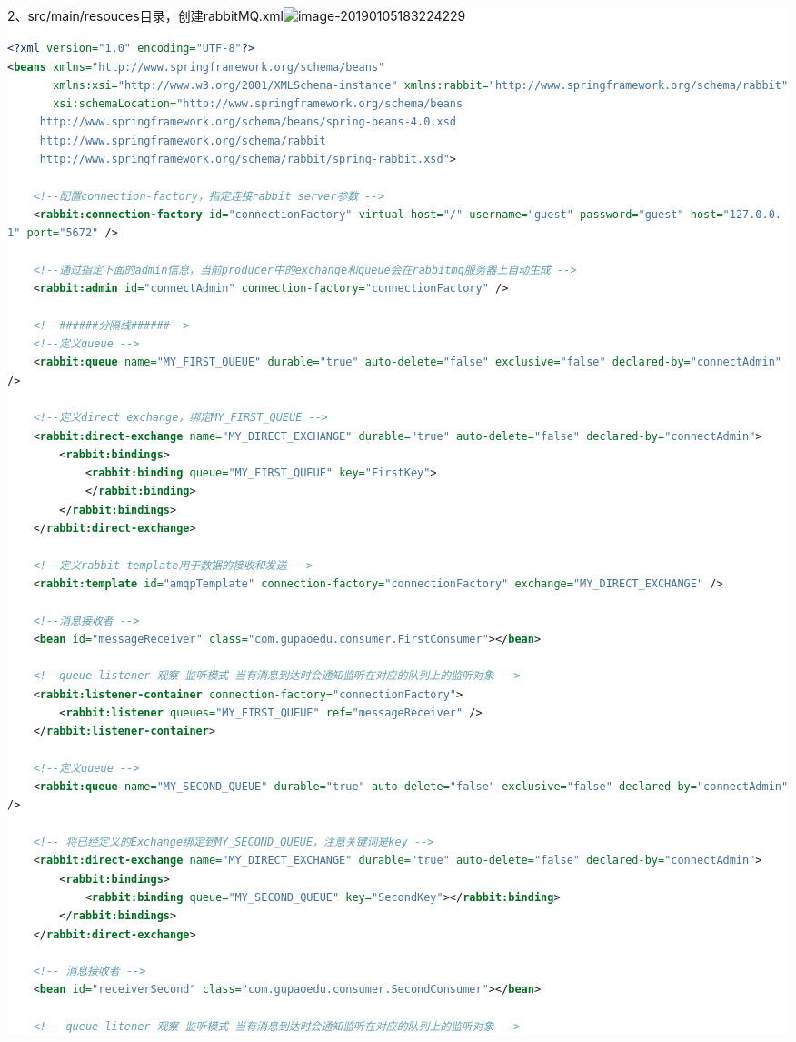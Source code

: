 2、src/main/resouces目录，创建rabbitMQ.xml![image-20190105183224229](/Users/dingyuanjie/Desktop/MyKnowledge/2.code/java/2.%E5%92%95%E6%B3%A1%E5%AD%A6%E9%99%A2/02.%E5%88%86%E5%B8%83%E5%BC%8F%E4%B8%93%E9%A2%98/06.%E5%88%86%E5%B8%83%E5%BC%8F%E6%B6%88%E6%81%AF%E9%80%9A%E4%BF%A1/image-20190105183224229-6684344.png)

```xml
<?xml version="1.0" encoding="UTF-8"?>
<beans xmlns="http://www.springframework.org/schema/beans"
       xmlns:xsi="http://www.w3.org/2001/XMLSchema-instance" xmlns:rabbit="http://www.springframework.org/schema/rabbit"
       xsi:schemaLocation="http://www.springframework.org/schema/beans
     http://www.springframework.org/schema/beans/spring-beans-4.0.xsd
     http://www.springframework.org/schema/rabbit
     http://www.springframework.org/schema/rabbit/spring-rabbit.xsd">

    <!--配置connection-factory，指定连接rabbit server参数 -->
    <rabbit:connection-factory id="connectionFactory" virtual-host="/" username="guest" password="guest" host="127.0.0.1" port="5672" />

    <!--通过指定下面的admin信息，当前producer中的exchange和queue会在rabbitmq服务器上自动生成 -->
    <rabbit:admin id="connectAdmin" connection-factory="connectionFactory" />

    <!--######分隔线######-->
    <!--定义queue -->
    <rabbit:queue name="MY_FIRST_QUEUE" durable="true" auto-delete="false" exclusive="false" declared-by="connectAdmin" />

    <!--定义direct exchange，绑定MY_FIRST_QUEUE -->
    <rabbit:direct-exchange name="MY_DIRECT_EXCHANGE" durable="true" auto-delete="false" declared-by="connectAdmin">
        <rabbit:bindings>
            <rabbit:binding queue="MY_FIRST_QUEUE" key="FirstKey">
            </rabbit:binding>
        </rabbit:bindings>
    </rabbit:direct-exchange>

    <!--定义rabbit template用于数据的接收和发送 -->
    <rabbit:template id="amqpTemplate" connection-factory="connectionFactory" exchange="MY_DIRECT_EXCHANGE" />

    <!--消息接收者 -->
    <bean id="messageReceiver" class="com.gupaoedu.consumer.FirstConsumer"></bean>

    <!--queue listener 观察 监听模式 当有消息到达时会通知监听在对应的队列上的监听对象 -->
    <rabbit:listener-container connection-factory="connectionFactory">
        <rabbit:listener queues="MY_FIRST_QUEUE" ref="messageReceiver" />
    </rabbit:listener-container>

    <!--定义queue -->
    <rabbit:queue name="MY_SECOND_QUEUE" durable="true" auto-delete="false" exclusive="false" declared-by="connectAdmin" />

    <!-- 将已经定义的Exchange绑定到MY_SECOND_QUEUE，注意关键词是key -->
    <rabbit:direct-exchange name="MY_DIRECT_EXCHANGE" durable="true" auto-delete="false" declared-by="connectAdmin">
        <rabbit:bindings>
            <rabbit:binding queue="MY_SECOND_QUEUE" key="SecondKey"></rabbit:binding>
        </rabbit:bindings>
    </rabbit:direct-exchange>

    <!-- 消息接收者 -->
    <bean id="receiverSecond" class="com.gupaoedu.consumer.SecondConsumer"></bean>

    <!-- queue litener 观察 监听模式 当有消息到达时会通知监听在对应的队列上的监听对象 -->
```